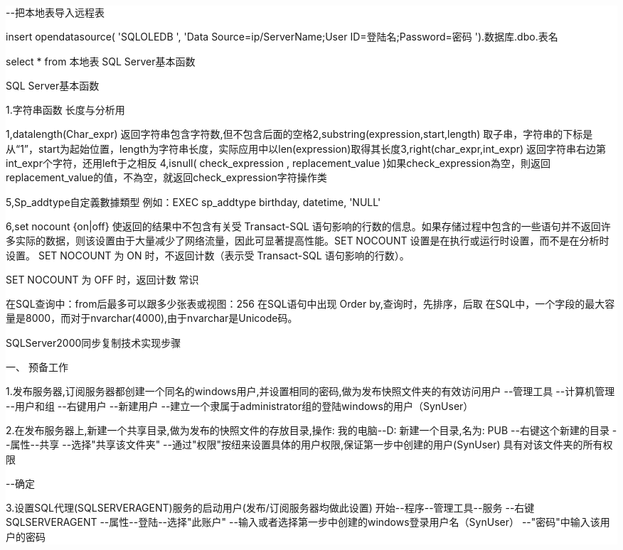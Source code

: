 --把本地表导入远程表
 
insert opendatasource( 'SQLOLEDB ',  'Data Source=ip/ServerName;User ID=登陆名;Password=密码 ').数据库.dbo.表名
 
select * from 本地表 
SQL Server基本函数

SQL Server基本函数
 
1.字符串函数 长度与分析用
 
1,datalength(Char_expr) 返回字符串包含字符数,但不包含后面的空格2,substring(expression,start,length) 取子串，字符串的下标是从“1”，start为起始位置，length为字符串长度，实际应用中以len(expression)取得其长度3,right(char_expr,int_expr) 返回字符串右边第int_expr个字符，还用left于之相反
4,isnull( check_expression , replacement_value )如果check_expression為空，則返回replacement_value的值，不為空，就返回check_expression字符操作类
 
5,Sp_addtype自定義數據類型
例如：EXEC sp_addtype birthday, datetime, 'NULL'
 
6,set nocount {on|off}
使返回的结果中不包含有关受 Transact-SQL 语句影响的行数的信息。如果存储过程中包含的一些语句并不返回许多实际的数据，则该设置由于大量减少了网络流量，因此可显著提高性能。SET NOCOUNT 设置是在执行或运行时设置，而不是在分析时设置。
SET NOCOUNT 为 ON 时，不返回计数（表示受 Transact-SQL 语句影响的行数）。

SET NOCOUNT 为 OFF 时，返回计数
常识

在SQL查询中：from后最多可以跟多少张表或视图：256
在SQL语句中出现 Order by,查询时，先排序，后取
在SQL中，一个字段的最大容量是8000，而对于nvarchar(4000),由于nvarchar是Unicode码。 
       
SQLServer2000同步复制技术实现步骤

一、 预备工作

1.发布服务器,订阅服务器都创建一个同名的windows用户,并设置相同的密码,做为发布快照文件夹的有效访问用户
--管理工具
--计算机管理
--用户和组
--右键用户
--新建用户
--建立一个隶属于administrator组的登陆windows的用户（SynUser）

2.在发布服务器上,新建一个共享目录,做为发布的快照文件的存放目录,操作:
我的电脑--D: 新建一个目录,名为: PUB
--右键这个新建的目录
--属性--共享
--选择"共享该文件夹"
--通过"权限"按纽来设置具体的用户权限,保证第一步中创建的用户(SynUser) 具有对该文件夹的所有权限
 
--确定

3.设置SQL代理(SQLSERVERAGENT)服务的启动用户(发布/订阅服务器均做此设置)
开始--程序--管理工具--服务
--右键SQLSERVERAGENT
--属性--登陆--选择"此账户"
--输入或者选择第一步中创建的windows登录用户名（SynUser）
--"密码"中输入该用户的密码
